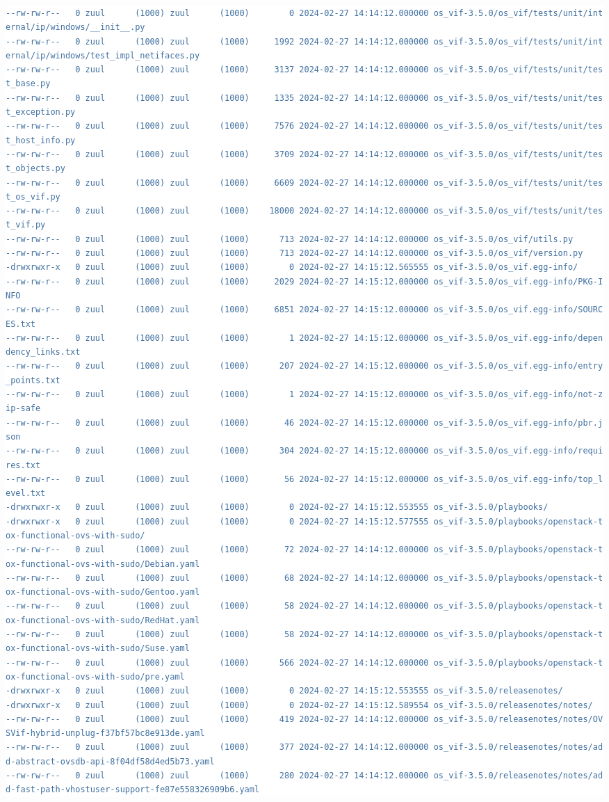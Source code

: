 ```diff
--rw-rw-r--   0 zuul      (1000) zuul      (1000)        0 2024-02-27 14:14:12.000000 os_vif-3.5.0/os_vif/tests/unit/internal/ip/windows/__init__.py
--rw-rw-r--   0 zuul      (1000) zuul      (1000)     1992 2024-02-27 14:14:12.000000 os_vif-3.5.0/os_vif/tests/unit/internal/ip/windows/test_impl_netifaces.py
--rw-rw-r--   0 zuul      (1000) zuul      (1000)     3137 2024-02-27 14:14:12.000000 os_vif-3.5.0/os_vif/tests/unit/test_base.py
--rw-rw-r--   0 zuul      (1000) zuul      (1000)     1335 2024-02-27 14:14:12.000000 os_vif-3.5.0/os_vif/tests/unit/test_exception.py
--rw-rw-r--   0 zuul      (1000) zuul      (1000)     7576 2024-02-27 14:14:12.000000 os_vif-3.5.0/os_vif/tests/unit/test_host_info.py
--rw-rw-r--   0 zuul      (1000) zuul      (1000)     3709 2024-02-27 14:14:12.000000 os_vif-3.5.0/os_vif/tests/unit/test_objects.py
--rw-rw-r--   0 zuul      (1000) zuul      (1000)     6609 2024-02-27 14:14:12.000000 os_vif-3.5.0/os_vif/tests/unit/test_os_vif.py
--rw-rw-r--   0 zuul      (1000) zuul      (1000)    18000 2024-02-27 14:14:12.000000 os_vif-3.5.0/os_vif/tests/unit/test_vif.py
--rw-rw-r--   0 zuul      (1000) zuul      (1000)      713 2024-02-27 14:14:12.000000 os_vif-3.5.0/os_vif/utils.py
--rw-rw-r--   0 zuul      (1000) zuul      (1000)      713 2024-02-27 14:14:12.000000 os_vif-3.5.0/os_vif/version.py
-drwxrwxr-x   0 zuul      (1000) zuul      (1000)        0 2024-02-27 14:15:12.565555 os_vif-3.5.0/os_vif.egg-info/
--rw-rw-r--   0 zuul      (1000) zuul      (1000)     2029 2024-02-27 14:15:12.000000 os_vif-3.5.0/os_vif.egg-info/PKG-INFO
--rw-rw-r--   0 zuul      (1000) zuul      (1000)     6851 2024-02-27 14:15:12.000000 os_vif-3.5.0/os_vif.egg-info/SOURCES.txt
--rw-rw-r--   0 zuul      (1000) zuul      (1000)        1 2024-02-27 14:15:12.000000 os_vif-3.5.0/os_vif.egg-info/dependency_links.txt
--rw-rw-r--   0 zuul      (1000) zuul      (1000)      207 2024-02-27 14:15:12.000000 os_vif-3.5.0/os_vif.egg-info/entry_points.txt
--rw-rw-r--   0 zuul      (1000) zuul      (1000)        1 2024-02-27 14:15:12.000000 os_vif-3.5.0/os_vif.egg-info/not-zip-safe
--rw-rw-r--   0 zuul      (1000) zuul      (1000)       46 2024-02-27 14:15:12.000000 os_vif-3.5.0/os_vif.egg-info/pbr.json
--rw-rw-r--   0 zuul      (1000) zuul      (1000)      304 2024-02-27 14:15:12.000000 os_vif-3.5.0/os_vif.egg-info/requires.txt
--rw-rw-r--   0 zuul      (1000) zuul      (1000)       56 2024-02-27 14:15:12.000000 os_vif-3.5.0/os_vif.egg-info/top_level.txt
-drwxrwxr-x   0 zuul      (1000) zuul      (1000)        0 2024-02-27 14:15:12.553555 os_vif-3.5.0/playbooks/
-drwxrwxr-x   0 zuul      (1000) zuul      (1000)        0 2024-02-27 14:15:12.577555 os_vif-3.5.0/playbooks/openstack-tox-functional-ovs-with-sudo/
--rw-rw-r--   0 zuul      (1000) zuul      (1000)       72 2024-02-27 14:14:12.000000 os_vif-3.5.0/playbooks/openstack-tox-functional-ovs-with-sudo/Debian.yaml
--rw-rw-r--   0 zuul      (1000) zuul      (1000)       68 2024-02-27 14:14:12.000000 os_vif-3.5.0/playbooks/openstack-tox-functional-ovs-with-sudo/Gentoo.yaml
--rw-rw-r--   0 zuul      (1000) zuul      (1000)       58 2024-02-27 14:14:12.000000 os_vif-3.5.0/playbooks/openstack-tox-functional-ovs-with-sudo/RedHat.yaml
--rw-rw-r--   0 zuul      (1000) zuul      (1000)       58 2024-02-27 14:14:12.000000 os_vif-3.5.0/playbooks/openstack-tox-functional-ovs-with-sudo/Suse.yaml
--rw-rw-r--   0 zuul      (1000) zuul      (1000)      566 2024-02-27 14:14:12.000000 os_vif-3.5.0/playbooks/openstack-tox-functional-ovs-with-sudo/pre.yaml
-drwxrwxr-x   0 zuul      (1000) zuul      (1000)        0 2024-02-27 14:15:12.553555 os_vif-3.5.0/releasenotes/
-drwxrwxr-x   0 zuul      (1000) zuul      (1000)        0 2024-02-27 14:15:12.589554 os_vif-3.5.0/releasenotes/notes/
--rw-rw-r--   0 zuul      (1000) zuul      (1000)      419 2024-02-27 14:14:12.000000 os_vif-3.5.0/releasenotes/notes/OVSVif-hybrid-unplug-f37bf57bc8e913de.yaml
--rw-rw-r--   0 zuul      (1000) zuul      (1000)      377 2024-02-27 14:14:12.000000 os_vif-3.5.0/releasenotes/notes/add-abstract-ovsdb-api-8f04df58d4ed5b73.yaml
--rw-rw-r--   0 zuul      (1000) zuul      (1000)      280 2024-02-27 14:14:12.000000 os_vif-3.5.0/releasenotes/notes/add-fast-path-vhostuser-support-fe87e558326909b6.yaml
```